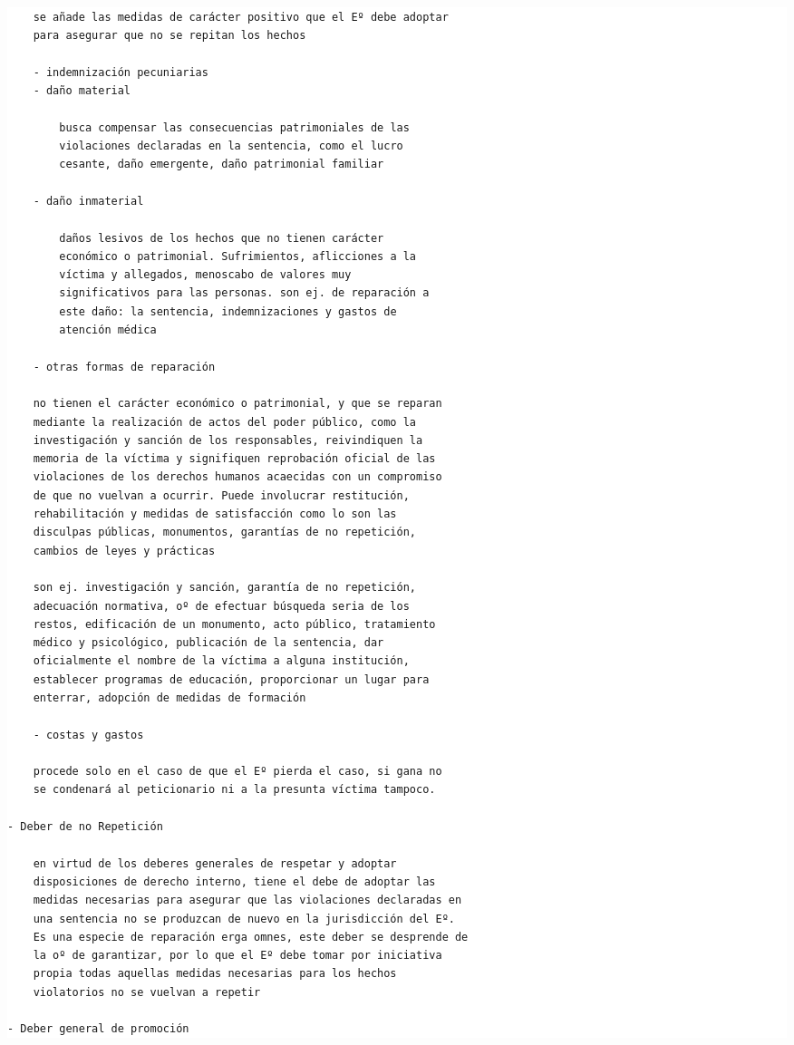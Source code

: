 	    se añade las medidas de carácter positivo que el Eº debe adoptar
	    para asegurar que no se repitan los hechos

	    - indemnización pecuniarias
		- daño material

		    busca compensar las consecuencias patrimoniales de las
		    violaciones declaradas en la sentencia, como el lucro
		    cesante, daño emergente, daño patrimonial familiar

		- daño inmaterial

		    daños lesivos de los hechos que no tienen carácter
		    económico o patrimonial. Sufrimientos, aflicciones a la
		    víctima y allegados, menoscabo de valores muy
		    significativos para las personas. son ej. de reparación a
		    este daño: la sentencia, indemnizaciones y gastos de
		    atención médica

	    - otras formas de reparación

		no tienen el carácter económico o patrimonial, y que se reparan
		mediante la realización de actos del poder público, como la
		investigación y sanción de los responsables, reivindiquen la
		memoria de la víctima y signifiquen reprobación oficial de las
		violaciones de los derechos humanos acaecidas con un compromiso
		de que no vuelvan a ocurrir. Puede involucrar restitución,
		rehabilitación y medidas de satisfacción como lo son las
		disculpas públicas, monumentos, garantías de no repetición,
		cambios de leyes y prácticas

		son ej. investigación y sanción, garantía de no repetición,
		adecuación normativa, oº de efectuar búsqueda seria de los
		restos, edificación de un monumento, acto público, tratamiento
		médico y psicológico, publicación de la sentencia, dar
		oficialmente el nombre de la víctima a alguna institución,
		establecer programas de educación, proporcionar un lugar para
		enterrar, adopción de medidas de formación

	    - costas y gastos

		procede solo en el caso de que el Eº pierda el caso, si gana no
		se condenará al peticionario ni a la presunta víctima tampoco.

	- Deber de no Repetición

	    en virtud de los deberes generales de respetar y adoptar
	    disposiciones de derecho interno, tiene el debe de adoptar las
	    medidas necesarias para asegurar que las violaciones declaradas en
	    una sentencia no se produzcan de nuevo en la jurisdicción del Eº.
	    Es una especie de reparación erga omnes, este deber se desprende de
	    la oº de garantizar, por lo que el Eº debe tomar por iniciativa
	    propia todas aquellas medidas necesarias para los hechos
	    violatorios no se vuelvan a repetir

    - Deber general de promoción

